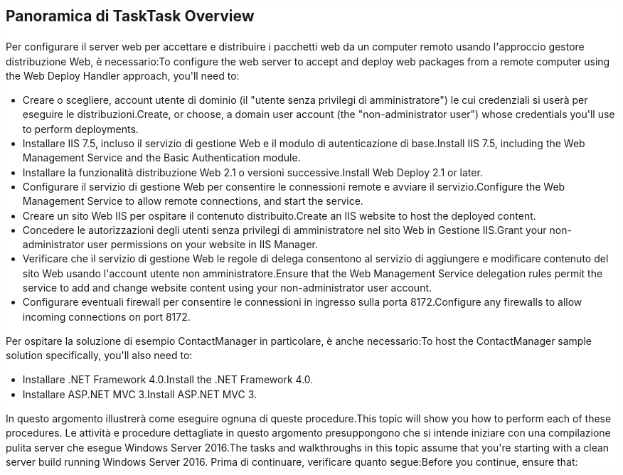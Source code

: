 ## <a name="task-overview"></a><span data-ttu-id="a13f9-123">Panoramica di Task</span><span class="sxs-lookup"><span data-stu-id="a13f9-123">Task Overview</span></span>

<span data-ttu-id="a13f9-124">Per configurare il server web per accettare e distribuire i pacchetti web da un computer remoto usando l'approccio gestore distribuzione Web, è necessario:</span><span class="sxs-lookup"><span data-stu-id="a13f9-124">To configure the web server to accept and deploy web packages from a remote computer using the Web Deploy Handler approach, you'll need to:</span></span>

- <span data-ttu-id="a13f9-125">Creare o scegliere, account utente di dominio (il "utente senza privilegi di amministratore") le cui credenziali si userà per eseguire le distribuzioni.</span><span class="sxs-lookup"><span data-stu-id="a13f9-125">Create, or choose, a domain user account (the "non-administrator user") whose credentials you'll use to perform deployments.</span></span>
- <span data-ttu-id="a13f9-126">Installare IIS 7.5, incluso il servizio di gestione Web e il modulo di autenticazione di base.</span><span class="sxs-lookup"><span data-stu-id="a13f9-126">Install IIS 7.5, including the Web Management Service and the Basic Authentication module.</span></span>
- <span data-ttu-id="a13f9-127">Installare la funzionalità distribuzione Web 2.1 o versioni successive.</span><span class="sxs-lookup"><span data-stu-id="a13f9-127">Install Web Deploy 2.1 or later.</span></span>
- <span data-ttu-id="a13f9-128">Configurare il servizio di gestione Web per consentire le connessioni remote e avviare il servizio.</span><span class="sxs-lookup"><span data-stu-id="a13f9-128">Configure the Web Management Service to allow remote connections, and start the service.</span></span>
- <span data-ttu-id="a13f9-129">Creare un sito Web IIS per ospitare il contenuto distribuito.</span><span class="sxs-lookup"><span data-stu-id="a13f9-129">Create an IIS website to host the deployed content.</span></span>
- <span data-ttu-id="a13f9-130">Concedere le autorizzazioni degli utenti senza privilegi di amministratore nel sito Web in Gestione IIS.</span><span class="sxs-lookup"><span data-stu-id="a13f9-130">Grant your non-administrator user permissions on your website in IIS Manager.</span></span>
- <span data-ttu-id="a13f9-131">Verificare che il servizio di gestione Web le regole di delega consentono al servizio di aggiungere e modificare contenuto del sito Web usando l'account utente non amministratore.</span><span class="sxs-lookup"><span data-stu-id="a13f9-131">Ensure that the Web Management Service delegation rules permit the service to add and change website content using your non-administrator user account.</span></span>
- <span data-ttu-id="a13f9-132">Configurare eventuali firewall per consentire le connessioni in ingresso sulla porta 8172.</span><span class="sxs-lookup"><span data-stu-id="a13f9-132">Configure any firewalls to allow incoming connections on port 8172.</span></span>

<span data-ttu-id="a13f9-133">Per ospitare la soluzione di esempio ContactManager in particolare, è anche necessario:</span><span class="sxs-lookup"><span data-stu-id="a13f9-133">To host the ContactManager sample solution specifically, you'll also need to:</span></span>

- <span data-ttu-id="a13f9-134">Installare .NET Framework 4.0.</span><span class="sxs-lookup"><span data-stu-id="a13f9-134">Install the .NET Framework 4.0.</span></span>
- <span data-ttu-id="a13f9-135">Installare ASP.NET MVC 3.</span><span class="sxs-lookup"><span data-stu-id="a13f9-135">Install ASP.NET MVC 3.</span></span>

<span data-ttu-id="a13f9-136">In questo argomento illustrerà come eseguire ognuna di queste procedure.</span><span class="sxs-lookup"><span data-stu-id="a13f9-136">This topic will show you how to perform each of these procedures.</span></span> <span data-ttu-id="a13f9-137">Le attività e procedure dettagliate in questo argomento presuppongono che si intende iniziare con una compilazione pulita server che esegue Windows Server 2016.</span><span class="sxs-lookup"><span data-stu-id="a13f9-137">The tasks and walkthroughs in this topic assume that you're starting with a clean server build running Windows Server 2016.</span></span> <span data-ttu-id="a13f9-138">Prima di continuare, verificare quanto segue:</span><span class="sxs-lookup"><span data-stu-id="a13f9-138">Before you continue, ensure that:</span></span>
